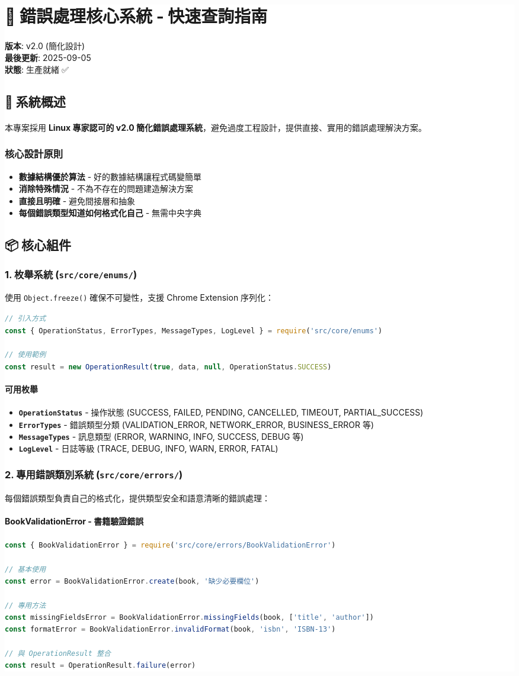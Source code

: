 # 🚨 錯誤處理核心系統 - 快速查詢指南

**版本**: v2.0 (簡化設計)  
**最後更新**: 2025-09-05  
**狀態**: 生產就緒 ✅

## 🎯 系統概述

本專案採用 **Linux 專家認可的 v2.0 簡化錯誤處理系統**，避免過度工程設計，提供直接、實用的錯誤處理解決方案。

### 核心設計原則

- **數據結構優於算法** - 好的數據結構讓程式碼變簡單
- **消除特殊情況** - 不為不存在的問題建造解決方案  
- **直接且明確** - 避免間接層和抽象
- **每個錯誤類型知道如何格式化自己** - 無需中央字典

## 📦 核心組件

### 1. 枚舉系統 (`src/core/enums/`)

使用 `Object.freeze()` 確保不可變性，支援 Chrome Extension 序列化：

```javascript
// 引入方式
const { OperationStatus, ErrorTypes, MessageTypes, LogLevel } = require('src/core/enums')

// 使用範例
const result = new OperationResult(true, data, null, OperationStatus.SUCCESS)
```

#### 可用枚舉

- **`OperationStatus`** - 操作狀態 (SUCCESS, FAILED, PENDING, CANCELLED, TIMEOUT, PARTIAL_SUCCESS)
- **`ErrorTypes`** - 錯誤類型分類 (VALIDATION_ERROR, NETWORK_ERROR, BUSINESS_ERROR 等)
- **`MessageTypes`** - 訊息類型 (ERROR, WARNING, INFO, SUCCESS, DEBUG 等)
- **`LogLevel`** - 日誌等級 (TRACE, DEBUG, INFO, WARN, ERROR, FATAL)

### 2. 專用錯誤類別系統 (`src/core/errors/`)

每個錯誤類型負責自己的格式化，提供類型安全和語意清晰的錯誤處理：

#### BookValidationError - 書籍驗證錯誤

```javascript
const { BookValidationError } = require('src/core/errors/BookValidationError')

// 基本使用
const error = BookValidationError.create(book, '缺少必要欄位')

// 專用方法
const missingFieldsError = BookValidationError.missingFields(book, ['title', 'author'])
const formatError = BookValidationError.invalidFormat(book, 'isbn', 'ISBN-13')

// 與 OperationResult 整合
const result = OperationResult.failure(error)
```
